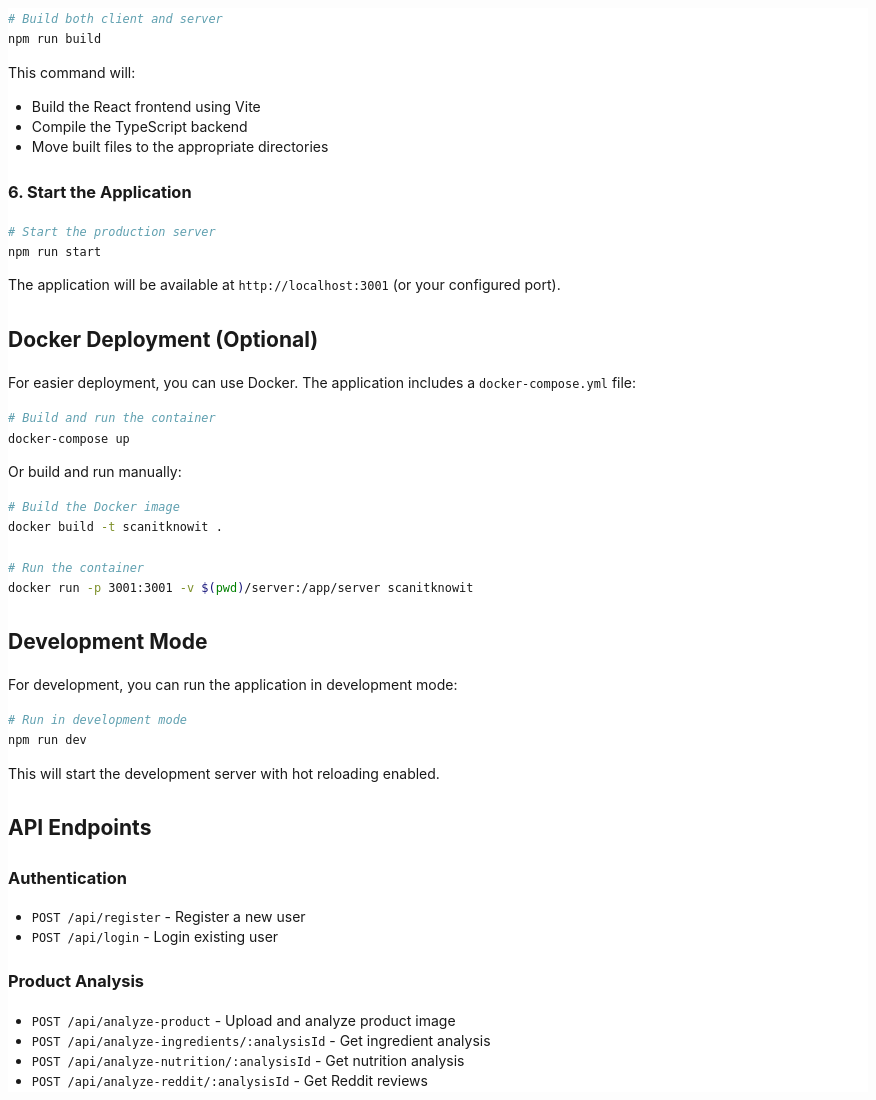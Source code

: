 ```bash
# Build both client and server
npm run build
```

This command will:
- Build the React frontend using Vite
- Compile the TypeScript backend
- Move built files to the appropriate directories

### 6. Start the Application

```bash
# Start the production server
npm run start
```

The application will be available at `http://localhost:3001` (or your configured port).

## Docker Deployment (Optional)

For easier deployment, you can use Docker. The application includes a `docker-compose.yml` file:

```bash
# Build and run the container
docker-compose up
```

Or build and run manually:
```bash
# Build the Docker image
docker build -t scanitknowit .

# Run the container
docker run -p 3001:3001 -v $(pwd)/server:/app/server scanitknowit
```

## Development Mode

For development, you can run the application in development mode:

```bash
# Run in development mode
npm run dev
```

This will start the development server with hot reloading enabled.

## API Endpoints

### Authentication
- `POST /api/register` - Register a new user
- `POST /api/login` - Login existing user

### Product Analysis
- `POST /api/analyze-product` - Upload and analyze product image
- `POST /api/analyze-ingredients/:analysisId` - Get ingredient analysis
- `POST /api/analyze-nutrition/:analysisId` - Get nutrition analysis
- `POST /api/analyze-reddit/:analysisId` - Get Reddit reviews
